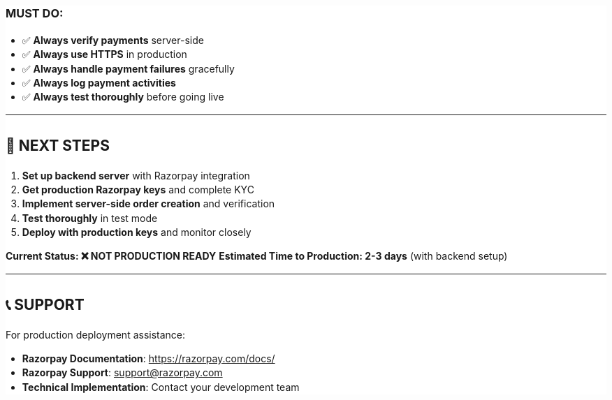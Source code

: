 ### **MUST DO:**
- ✅ **Always verify payments** server-side
- ✅ **Always use HTTPS** in production
- ✅ **Always handle payment failures** gracefully
- ✅ **Always log payment activities**
- ✅ **Always test thoroughly** before going live

---

## 🎯 NEXT STEPS

1. **Set up backend server** with Razorpay integration
2. **Get production Razorpay keys** and complete KYC
3. **Implement server-side order creation** and verification
4. **Test thoroughly** in test mode
5. **Deploy with production keys** and monitor closely

**Current Status: ❌ NOT PRODUCTION READY**
**Estimated Time to Production: 2-3 days** (with backend setup)

---

## 📞 SUPPORT

For production deployment assistance:
- **Razorpay Documentation**: https://razorpay.com/docs/
- **Razorpay Support**: support@razorpay.com
- **Technical Implementation**: Contact your development team